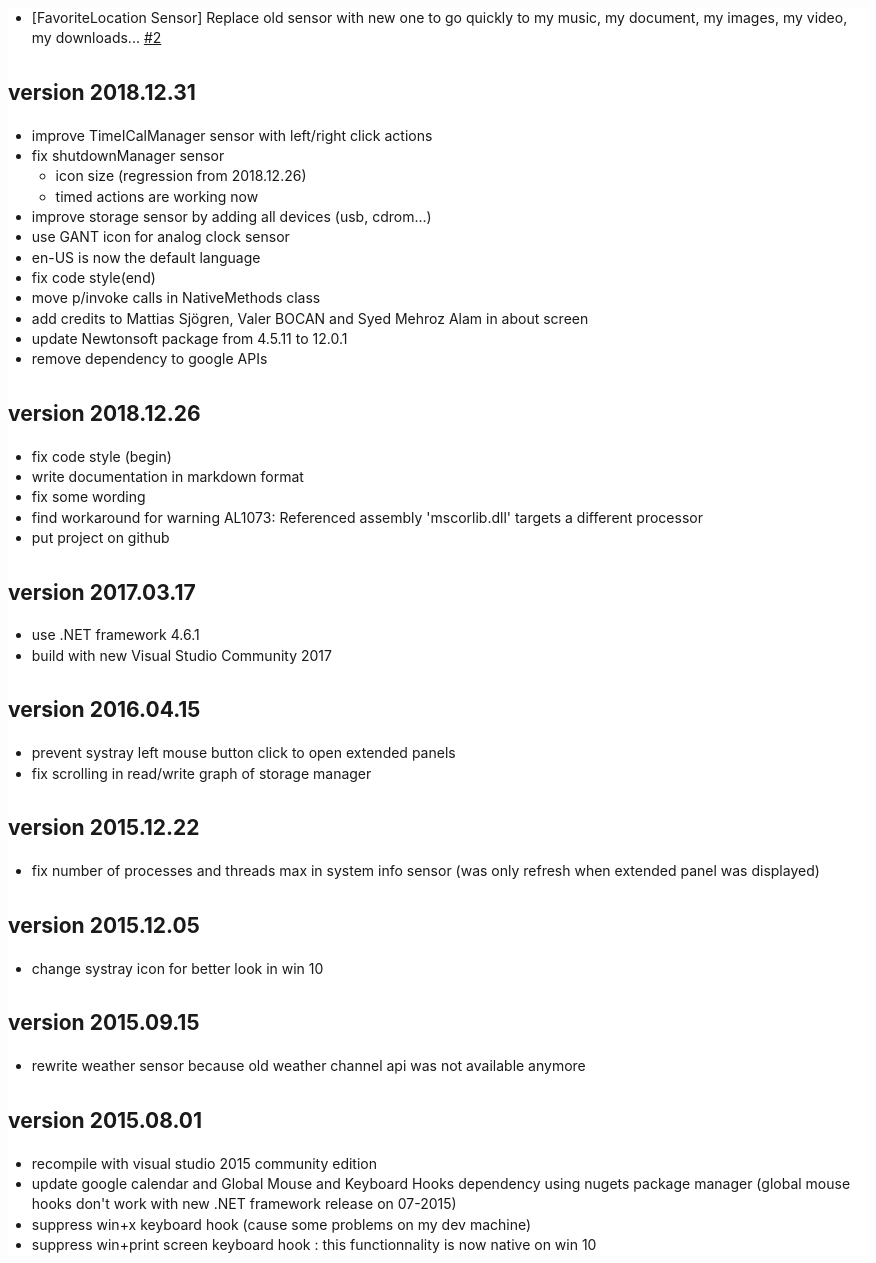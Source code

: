 - [FavoriteLocation Sensor] Replace old sensor with new one to go quickly to my music, my document, my images, my video, my downloads... [#2](https://github.com/Fabrice-Deshayes-aka-Xtream/XtreamToolbox/issues/2)

## version 2018.12.31
- improve TimeICalManager sensor with left/right click actions
- fix shutdownManager sensor
  - icon size (regression from 2018.12.26)
  - timed actions are working now
- improve storage sensor by adding all devices (usb, cdrom...)
- use GANT icon for analog clock sensor
- en-US is now the default language
- fix code style(end)
- move p/invoke calls in NativeMethods class
- add credits to Mattias Sjögren, Valer BOCAN and 
  Syed Mehroz Alam in about screen
- update Newtonsoft package from 4.5.11 to 12.0.1
- remove dependency to google APIs

## version 2018.12.26
- fix code style (begin)
- write documentation in markdown format
- fix some wording
- find workaround for warning AL1073: Referenced assembly 
  'mscorlib.dll' targets a different processor
- put project on github

## version 2017.03.17
- use .NET framework 4.6.1
- build with new Visual Studio Community 2017

## version 2016.04.15
- prevent systray left mouse button click to open extended panels
- fix scrolling in read/write graph of storage manager

## version 2015.12.22
- fix number of processes and threads max in system info sensor (was 
  only refresh when extended panel was displayed)

## version 2015.12.05
- change systray icon for better look in win 10

## version 2015.09.15
- rewrite weather sensor because old weather channel api was not 
  available anymore

## version 2015.08.01
- recompile with visual studio 2015 community edition
- update google calendar and Global Mouse and Keyboard Hooks 
  dependency using nugets package manager (global mouse hooks 
  don't work with new .NET framework release on 07-2015)
- suppress win+x keyboard hook (cause some problems on my dev 
  machine)
- suppress win+print screen keyboard hook : this functionnality is now
  native on win 10
